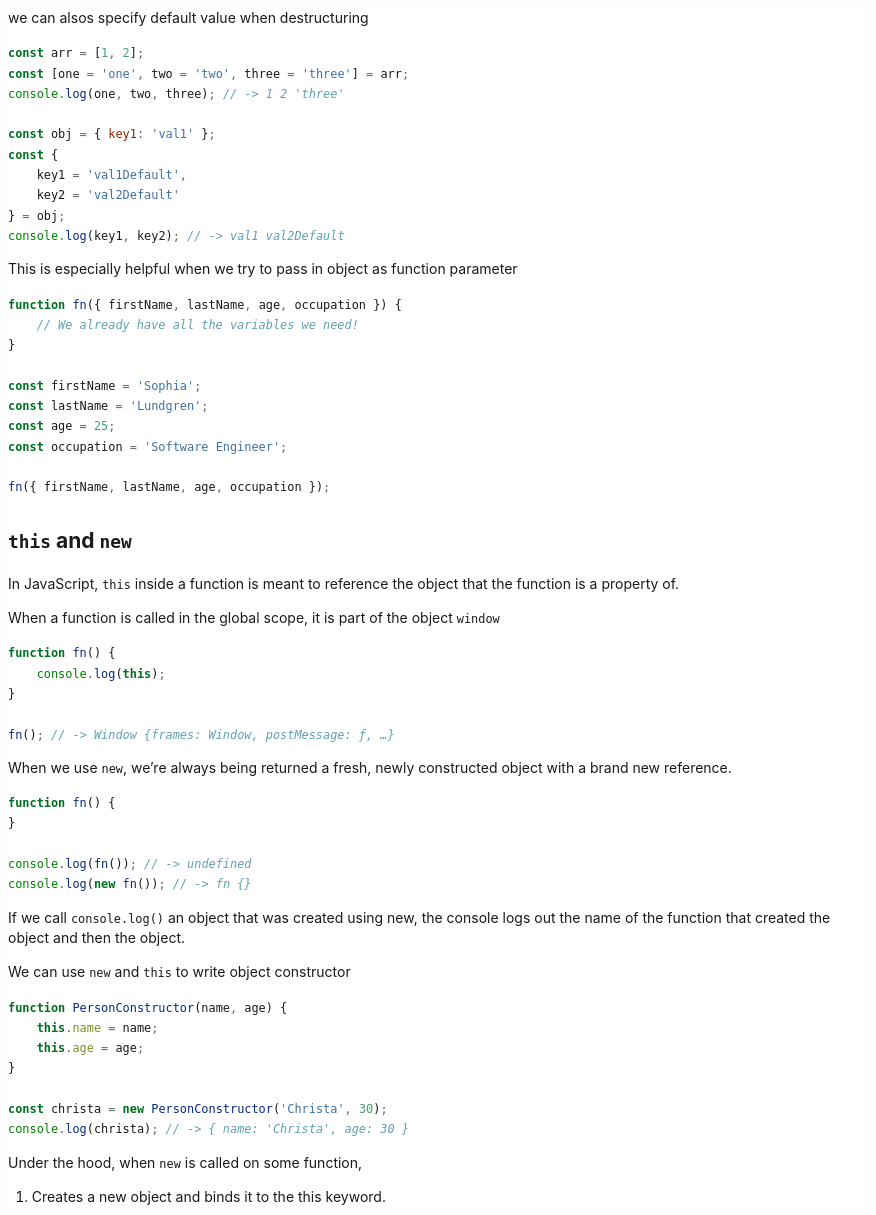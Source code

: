 we can alsos specify default value when destructuring
```javascript
const arr = [1, 2];
const [one = 'one', two = 'two', three = 'three'] = arr;
console.log(one, two, three); // -> 1 2 'three'

const obj = { key1: 'val1' };
const {
    key1 = 'val1Default',
    key2 = 'val2Default'
} = obj;
console.log(key1, key2); // -> val1 val2Default
```

This is especially helpful when we try to pass in object as function parameter
```javascript
function fn({ firstName, lastName, age, occupation }) {
    // We already have all the variables we need!
}

const firstName = 'Sophia';
const lastName = 'Lundgren';
const age = 25;
const occupation = 'Software Engineer';

fn({ firstName, lastName, age, occupation });
```

## `this` and `new`
In JavaScript, `this` inside a function is meant to reference the object that the function is a property of.

When a function is called in the global scope, it is part of the object `window`
```javascript
function fn() {
    console.log(this);
}

fn(); // -> Window {frames: Window, postMessage: ƒ, …}
```
When we use `new`, we’re always being returned a fresh, newly constructed object with a brand new reference.
```javascript
function fn() {
}
    
console.log(fn()); // -> undefined
console.log(new fn()); // -> fn {}
```
If we call `console.log()` an object that was created using new, the console logs out the name of the function that created the object and then the object.

We can use `new` and `this` to write object constructor
```javascript
function PersonConstructor(name, age) {
    this.name = name;
    this.age = age;
}

const christa = new PersonConstructor('Christa', 30);
console.log(christa); // -> { name: 'Christa', age: 30 }
```
Under the hood, when `new` is called on some function,
1. Creates a new object and binds it to the this keyword.
